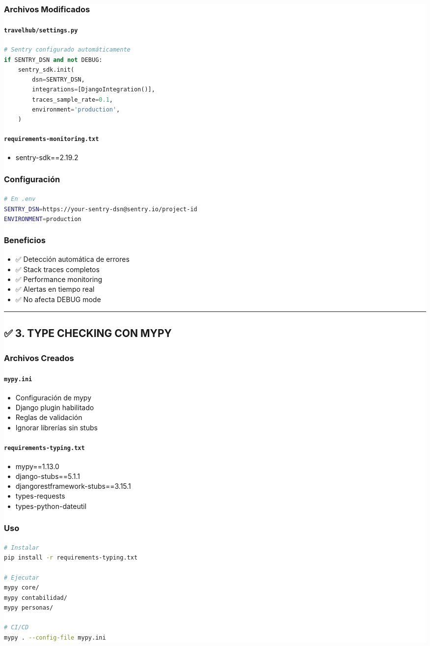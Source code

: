 ### Archivos Modificados

#### `travelhub/settings.py`
```python
# Sentry configurado automáticamente
if SENTRY_DSN and not DEBUG:
    sentry_sdk.init(
        dsn=SENTRY_DSN,
        integrations=[DjangoIntegration()],
        traces_sample_rate=0.1,
        environment='production',
    )
```

#### `requirements-monitoring.txt`
- sentry-sdk==2.19.2

### Configuración
```bash
# En .env
SENTRY_DSN=https://your-sentry-dsn@sentry.io/project-id
ENVIRONMENT=production
```

### Beneficios
- ✅ Detección automática de errores
- ✅ Stack traces completos
- ✅ Performance monitoring
- ✅ Alertas en tiempo real
- ✅ No afecta DEBUG mode

---

## ✅ 3. TYPE CHECKING CON MYPY

### Archivos Creados

#### `mypy.ini`
- Configuración de mypy
- Django plugin habilitado
- Reglas de validación
- Ignorar librerías sin stubs

#### `requirements-typing.txt`
- mypy==1.13.0
- django-stubs==5.1.1
- djangorestframework-stubs==3.15.1
- types-requests
- types-python-dateutil

### Uso
```bash
# Instalar
pip install -r requirements-typing.txt

# Ejecutar
mypy core/
mypy contabilidad/
mypy personas/

# CI/CD
mypy . --config-file mypy.ini
```